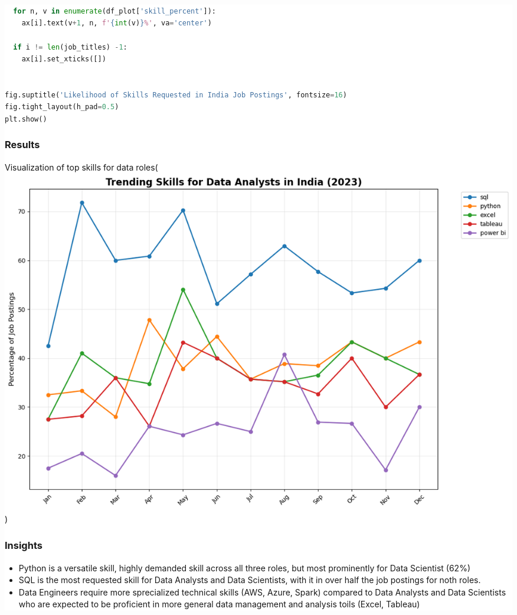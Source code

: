 ```python
  for n, v in enumerate(df_plot['skill_percent']):
    ax[i].text(v+1, n, f'{int(v)}%', va='center')

  if i != len(job_titles) -1:
    ax[i].set_xticks([])


fig.suptitle('Likelihood of Skills Requested in India Job Postings', fontsize=16)
fig.tight_layout(h_pad=0.5)
plt.show()
```

### Results

Visualization of top skills for data roles(![Image](image-2.png))

### Insights
- Python is a versatile skill, highly demanded skill across all three roles, but most prominently for Data Scientist (62%)
- SQL is the most requested skill for Data Analysts and Data Scientists, with it in over half the job postings for noth roles.
- Data Engineers require more sprecialized technical skills (AWS, Azure, Spark) compared to Data Analysts and Data Scientists who are expected to be proficient in more general data management and analysis toils (Excel, Tableau)
